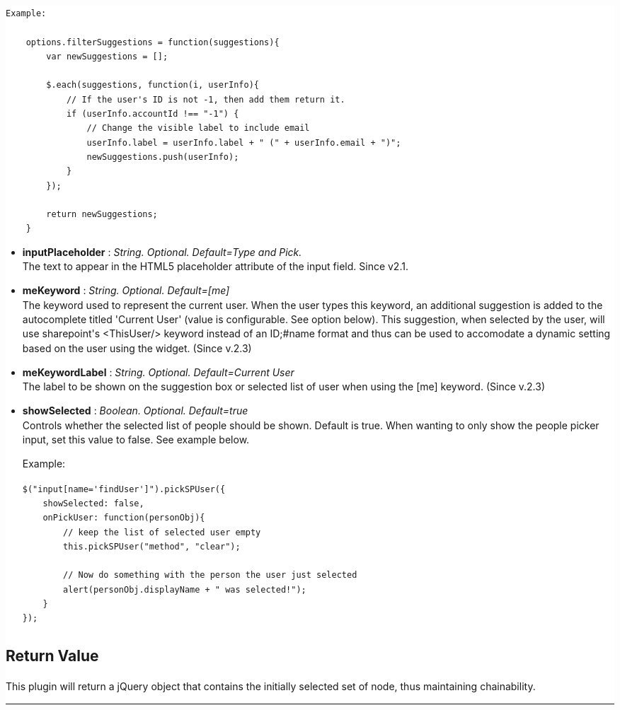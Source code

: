     Example:

        options.filterSuggestions = function(suggestions){
            var newSuggestions = [];

            $.each(suggestions, function(i, userInfo){
                // If the user's ID is not -1, then add them return it.
                if (userInfo.accountId !== "-1") {
                    // Change the visible label to include email
                    userInfo.label = userInfo.label + " (" + userInfo.email + ")";
                    newSuggestions.push(userInfo);
                }
            });

            return newSuggestions;
        }

-   **inputPlaceholder**    :   *String. Optional. Default=Type and Pick.* <br />
    The text to appear in the HTML5 placeholder attribute of the input field.  Since v2.1.


-   **meKeyword** : *String. Optional. Default=[me]* <br />
    The keyword used to represent the current user. When the user types this keyword, an additional suggestion is added to the autocomplete titled 'Current User' (value is configurable. See option below). This suggestion, when selected by the user, will use sharepoint's &lt;ThisUser/&gt; keyword instead of an ID;#name format and thus can be used to accomodate a dynamic setting based on the user using the widget.  (Since v.2.3)


-   **meKeywordLabel** : *String. Optional. Default=Current User* <br />
    The label to be shown on the suggestion box or selected list of user when using the [me] keyword.  (Since v.2.3)

-   **showSelected** : *Boolean. Optional. Default=true* <br />
    Controls whether the selected list of people should be shown. Default is true.  When wanting to only show the people picker input, set this value to false. See example below.

    Example:

        $("input[name='findUser']").pickSPUser({
            showSelected: false,
            onPickUser: function(personObj){
                // keep the list of selected user empty
                this.pickSPUser("method", "clear");

                // Now do something with the person the user just selected
                alert(personObj.displayName + " was selected!");
            }
        });


Return Value
------------

This plugin will return a jQuery object that contains the initially selected set of node, thus maintaining chainability.

<hr>
